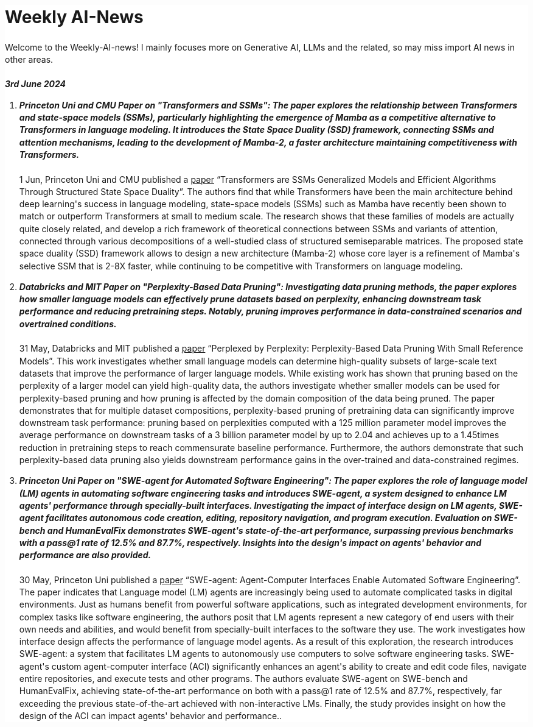 # Weekly AI-News
Welcome to the Weekly-AI-news!
I mainly focuses more on Generative AI, LLMs and the related, so may miss import AI news in other areas. <br><br>
***3rd June 2024***

1. ***Princeton Uni and CMU Paper on "Transformers and SSMs": The paper explores the relationship between Transformers and state-space models (SSMs), particularly highlighting the emergence of Mamba as a competitive alternative to Transformers in language modeling. It introduces the State Space Duality (SSD) framework, connecting SSMs and attention mechanisms, leading to the development of Mamba-2, a faster architecture maintaining competitiveness with Transformers.*** <br><br>
   1 Jun, Princeton Uni and CMU published a [paper](https://arxiv.org/pdf/2405.21060) “Transformers are SSMs Generalized Models and Efficient Algorithms Through Structured State Space Duality”. The authors find that while Transformers have been the main architecture behind deep learning's success in language modeling, state-space models (SSMs) such as Mamba have recently been shown to match or outperform Transformers at small to medium scale. The research shows that these families of models are actually quite closely related, and develop a rich framework of theoretical connections between SSMs and variants of attention, connected through various decompositions of a well-studied class of structured semiseparable matrices. The proposed state space duality (SSD) framework allows to design a new architecture (Mamba-2) whose core layer is a refinement of Mamba's selective SSM that is 2-8X faster, while continuing to be competitive with Transformers on language modeling.

3. ***Databricks and MIT Paper on "Perplexity-Based Data Pruning": Investigating data pruning methods, the paper explores how smaller language models can effectively prune datasets based on perplexity, enhancing downstream task performance and reducing pretraining steps. Notably, pruning improves performance in data-constrained scenarios and overtrained conditions.*** <br><br>
   31 May, Databricks and MIT published a [paper](https://arxiv.org/pdf/2405.20541) “Perplexed by Perplexity: Perplexity-Based Data Pruning With Small Reference Models”. This work investigates whether small language models can determine high-quality subsets of large-scale text datasets that improve the performance of larger language models. While existing work has shown that pruning based on the perplexity of a larger model can yield high-quality data, the authors investigate whether smaller models can be used for perplexity-based pruning and how pruning is affected by the domain composition of the data being pruned. The paper demonstrates that for multiple dataset compositions, perplexity-based pruning of pretraining data can significantly improve downstream task performance: pruning based on perplexities computed with a 125 million parameter model improves the average performance on downstream tasks of a 3 billion parameter model by up to 2.04 and achieves up to a 1.45times reduction in pretraining steps to reach commensurate baseline performance. Furthermore, the authors demonstrate that such perplexity-based data pruning also yields downstream performance gains in the over-trained and data-constrained regimes.

3. ***Princeton Uni Paper on "SWE-agent for Automated Software Engineering": The paper explores the role of language model (LM) agents in automating software engineering tasks and introduces SWE-agent, a system designed to enhance LM agents' performance through specially-built interfaces. Investigating the impact of interface design on LM agents, SWE-agent facilitates autonomous code creation, editing, repository navigation, and program execution. Evaluation on SWE-bench and HumanEvalFix demonstrates SWE-agent's state-of-the-art performance, surpassing previous benchmarks with a pass@1 rate of 12.5% and 87.7%, respectively. Insights into the design's impact on agents' behavior and performance are also provided.*** <br><br>
   30 May, Princeton Uni published a [paper](https://arxiv.org/pdf/2405.15793) “SWE-agent: Agent-Computer Interfaces Enable Automated Software Engineering”. The paper indicates that Language model (LM) agents are increasingly being used to automate complicated tasks in digital environments. Just as humans benefit from powerful software applications, such as integrated development environments, for complex tasks like software engineering, the authors posit that LM agents represent a new category of end users with their own needs and abilities, and would benefit from specially-built interfaces to the software they use. The work investigates how interface design affects the performance of language model agents. As a result of this exploration, the research introduces SWE-agent: a system that facilitates LM agents to autonomously use computers to solve software engineering tasks. SWE-agent's custom agent-computer interface (ACI) significantly enhances an agent's ability to create and edit code files, navigate entire repositories, and execute tests and other programs. The authors evaluate SWE-agent on SWE-bench and HumanEvalFix, achieving state-of-the-art performance on both with a pass@1 rate of 12.5% and 87.7%, respectively, far exceeding the previous state-of-the-art achieved with non-interactive LMs. Finally, the study provides insight on how the design of the ACI can impact agents' behavior and performance..
